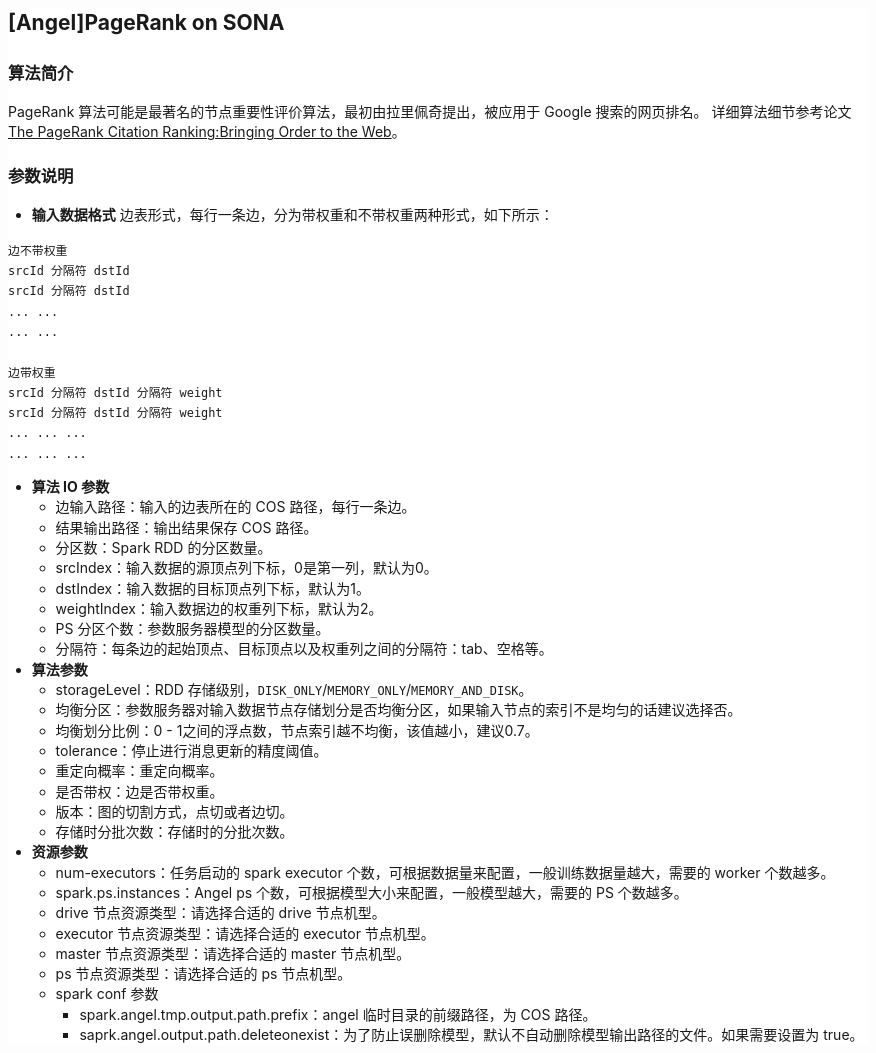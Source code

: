 ## [Angel]PageRank on SONA 

### 算法简介
PageRank 算法可能是最著名的节点重要性评价算法，最初由拉里佩奇提出，被应用于 Google 搜索的网页排名。 详细算法细节参考论文 [The PageRank Citation Ranking:Bringing Order to the Web](http://ilpubs.stanford.edu:8090/422/1/1999-66.pdf)。

### 参数说明
- **输入数据格式**
  边表形式，每行一条边，分为带权重和不带权重两种形式，如下所示：

```
边不带权重
srcId 分隔符 dstId
srcId 分隔符 dstId
... ...
... ...

边带权重
srcId 分隔符 dstId 分隔符 weight
srcId 分隔符 dstId 分隔符 weight
... ... ...
... ... ...
```

- **算法 IO 参数**
  - 边输入路径：输入的边表所在的 COS 路径，每行一条边。
  - 结果输出路径：输出结果保存 COS 路径。
  - 分区数：Spark RDD 的分区数量。
  - srcIndex：输入数据的源顶点列下标，0是第一列，默认为0。
  - dstIndex：输入数据的目标顶点列下标，默认为1。
  - weightIndex：输入数据边的权重列下标，默认为2。
  - PS 分区个数：参数服务器模型的分区数量。
  - 分隔符：每条边的起始顶点、目标顶点以及权重列之间的分隔符：tab、空格等。
- **算法参数**
  - storageLevel：RDD 存储级别，`DISK_ONLY`/`MEMORY_ONLY`/`MEMORY_AND_DISK`。
  - 均衡分区：参数服务器对输入数据节点存储划分是否均衡分区，如果输入节点的索引不是均匀的话建议选择否。
  - 均衡划分比例：0 - 1之间的浮点数，节点索引越不均衡，该值越小，建议0.7。
  - tolerance：停止进行消息更新的精度阈值。
  - 重定向概率：重定向概率。
  - 是否带权：边是否带权重。
  - 版本：图的切割方式，点切或者边切。
  - 存储时分批次数：存储时的分批次数。
- **资源参数**
  - num-executors：任务启动的 spark executor 个数，可根据数据量来配置，一般训练数据量越大，需要的 worker 个数越多。
  - spark.ps.instances：Angel ps 个数，可根据模型大小来配置，一般模型越大，需要的 PS 个数越多。
  - drive 节点资源类型：请选择合适的 drive 节点机型。
  - executor 节点资源类型：请选择合适的 executor 节点机型。
  - master 节点资源类型：请选择合适的 master 节点机型。
  - ps 节点资源类型：请选择合适的 ps 节点机型。
  - spark conf 参数
    - spark.angel.tmp.output.path.prefix：angel 临时目录的前缀路径，为 COS 路径。
    - saprk.angel.output.path.deleteonexist：为了防止误删除模型，默认不自动删除模型输出路径的文件。如果需要设置为 true。
